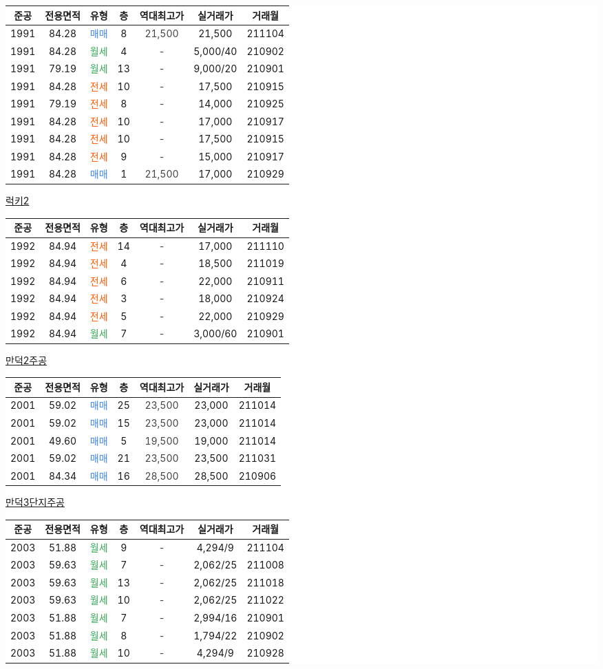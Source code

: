 |준공|전용면적|유형|층|역대최고가|실거래가|거래월|
|:---:|:---:|:---:|:---:|:---:|:---:|:---:|
|1991|84.28|<span style="color:#4285f3">매매</span>|8|<span style="color:#444444">21,500</span>|21,500|211104|
|1991|84.28|<span style="color:#34a853">월세</span>|4|<span style="color:#444444">-</span>|5,000/40|210902|
|1991|79.19|<span style="color:#34a853">월세</span>|13|<span style="color:#444444">-</span>|9,000/20|210901|
|1991|84.28|<span style="color:#ff5a00">전세</span>|10|<span style="color:#444444">-</span>|17,500|210915|
|1991|79.19|<span style="color:#ff5a00">전세</span>|8|<span style="color:#444444">-</span>|14,000|210925|
|1991|84.28|<span style="color:#ff5a00">전세</span>|10|<span style="color:#444444">-</span>|17,000|210917|
|1991|84.28|<span style="color:#ff5a00">전세</span>|10|<span style="color:#444444">-</span>|17,500|210915|
|1991|84.28|<span style="color:#ff5a00">전세</span>|9|<span style="color:#444444">-</span>|15,000|210917|
|1991|84.28|<span style="color:#4285f3">매매</span>|1|<span style="color:#444444">21,500</span>|17,000|210929|

[럭키2](https://search.naver.com/search.naver?query=%EB%B6%80%EC%82%B0%EA%B4%91%EC%97%AD%EC%8B%9C+%EB%B6%81%EA%B5%AC+%EB%A7%8C%EB%8D%95%EB%8F%99+%EB%9F%AD%ED%82%A42)

|준공|전용면적|유형|층|역대최고가|실거래가|거래월|
|:---:|:---:|:---:|:---:|:---:|:---:|:---:|
|1992|84.94|<span style="color:#ff5a00">전세</span>|14|<span style="color:#444444">-</span>|17,000|211110|
|1992|84.94|<span style="color:#ff5a00">전세</span>|4|<span style="color:#444444">-</span>|18,500|211019|
|1992|84.94|<span style="color:#ff5a00">전세</span>|6|<span style="color:#444444">-</span>|22,000|210911|
|1992|84.94|<span style="color:#ff5a00">전세</span>|3|<span style="color:#444444">-</span>|18,000|210924|
|1992|84.94|<span style="color:#ff5a00">전세</span>|5|<span style="color:#444444">-</span>|22,000|210929|
|1992|84.94|<span style="color:#34a853">월세</span>|7|<span style="color:#444444">-</span>|3,000/60|210901|

[만덕2주공](https://search.naver.com/search.naver?query=%EB%B6%80%EC%82%B0%EA%B4%91%EC%97%AD%EC%8B%9C+%EB%B6%81%EA%B5%AC+%EB%A7%8C%EB%8D%95%EB%8F%99+%EB%A7%8C%EB%8D%952%EC%A3%BC%EA%B3%B5)

|준공|전용면적|유형|층|역대최고가|실거래가|거래월|
|:---:|:---:|:---:|:---:|:---:|:---:|:---:|
|2001|59.02|<span style="color:#4285f3">매매</span>|25|<span style="color:#444444">23,500</span>|23,000|211014|
|2001|59.02|<span style="color:#4285f3">매매</span>|15|<span style="color:#444444">23,500</span>|23,000|211014|
|2001|49.60|<span style="color:#4285f3">매매</span>|5|<span style="color:#444444">19,500</span>|19,000|211014|
|2001|59.02|<span style="color:#4285f3">매매</span>|21|<span style="color:#444444">23,500</span>|23,500|211031|
|2001|84.34|<span style="color:#4285f3">매매</span>|16|<span style="color:#444444">28,500</span>|28,500|210906|

[만덕3단지주공](https://search.naver.com/search.naver?query=%EB%B6%80%EC%82%B0%EA%B4%91%EC%97%AD%EC%8B%9C+%EB%B6%81%EA%B5%AC+%EB%A7%8C%EB%8D%95%EB%8F%99+%EB%A7%8C%EB%8D%953%EB%8B%A8%EC%A7%80%EC%A3%BC%EA%B3%B5)

|준공|전용면적|유형|층|역대최고가|실거래가|거래월|
|:---:|:---:|:---:|:---:|:---:|:---:|:---:|
|2003|51.88|<span style="color:#34a853">월세</span>|9|<span style="color:#444444">-</span>|4,294/9|211104|
|2003|59.63|<span style="color:#34a853">월세</span>|7|<span style="color:#444444">-</span>|2,062/25|211008|
|2003|59.63|<span style="color:#34a853">월세</span>|13|<span style="color:#444444">-</span>|2,062/25|211018|
|2003|59.63|<span style="color:#34a853">월세</span>|10|<span style="color:#444444">-</span>|2,062/25|211022|
|2003|51.88|<span style="color:#34a853">월세</span>|7|<span style="color:#444444">-</span>|2,994/16|210901|
|2003|51.88|<span style="color:#34a853">월세</span>|8|<span style="color:#444444">-</span>|1,794/22|210902|
|2003|51.88|<span style="color:#34a853">월세</span>|10|<span style="color:#444444">-</span>|4,294/9|210928|